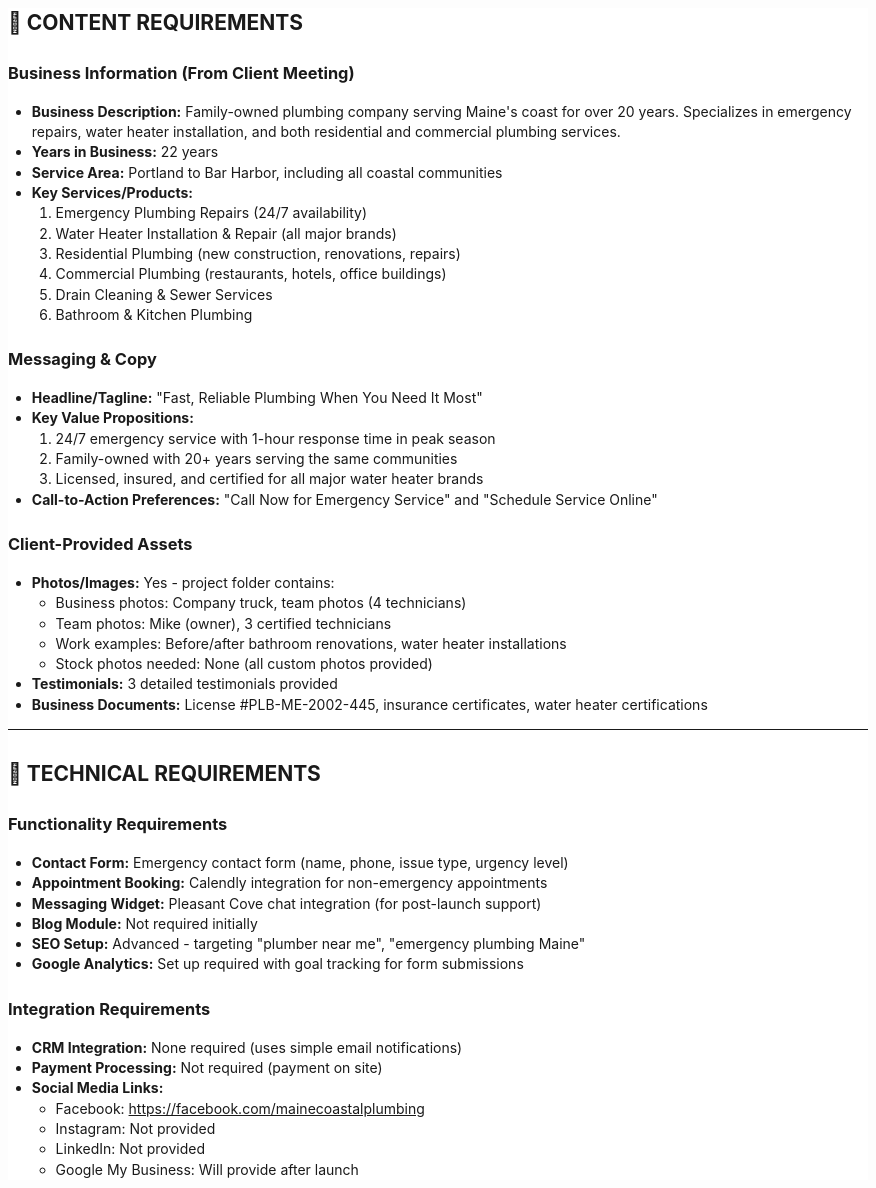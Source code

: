 
## 📝 CONTENT REQUIREMENTS

### Business Information (From Client Meeting)
- **Business Description:** Family-owned plumbing company serving Maine's coast for over 20 years. Specializes in emergency repairs, water heater installation, and both residential and commercial plumbing services.
- **Years in Business:** 22 years
- **Service Area:** Portland to Bar Harbor, including all coastal communities
- **Key Services/Products:**
  1. Emergency Plumbing Repairs (24/7 availability)
  2. Water Heater Installation & Repair (all major brands)
  3. Residential Plumbing (new construction, renovations, repairs)
  4. Commercial Plumbing (restaurants, hotels, office buildings)
  5. Drain Cleaning & Sewer Services
  6. Bathroom & Kitchen Plumbing

### Messaging & Copy
- **Headline/Tagline:** "Fast, Reliable Plumbing When You Need It Most"
- **Key Value Propositions:**
  1. 24/7 emergency service with 1-hour response time in peak season
  2. Family-owned with 20+ years serving the same communities
  3. Licensed, insured, and certified for all major water heater brands
- **Call-to-Action Preferences:** "Call Now for Emergency Service" and "Schedule Service Online"

### Client-Provided Assets
- **Photos/Images:** Yes - project folder contains:
  - Business photos: Company truck, team photos (4 technicians)
  - Team photos: Mike (owner), 3 certified technicians
  - Work examples: Before/after bathroom renovations, water heater installations
  - Stock photos needed: None (all custom photos provided)
- **Testimonials:** 3 detailed testimonials provided
- **Business Documents:** License #PLB-ME-2002-445, insurance certificates, water heater certifications

---

## 🔧 TECHNICAL REQUIREMENTS

### Functionality Requirements
- **Contact Form:** Emergency contact form (name, phone, issue type, urgency level)
- **Appointment Booking:** Calendly integration for non-emergency appointments
- **Messaging Widget:** Pleasant Cove chat integration (for post-launch support)
- **Blog Module:** Not required initially
- **SEO Setup:** Advanced - targeting "plumber near me", "emergency plumbing Maine"
- **Google Analytics:** Set up required with goal tracking for form submissions

### Integration Requirements
- **CRM Integration:** None required (uses simple email notifications)
- **Payment Processing:** Not required (payment on site)
- **Social Media Links:**
  - Facebook: https://facebook.com/mainecoastalplumbing
  - Instagram: Not provided
  - LinkedIn: Not provided
  - Google My Business: Will provide after launch
